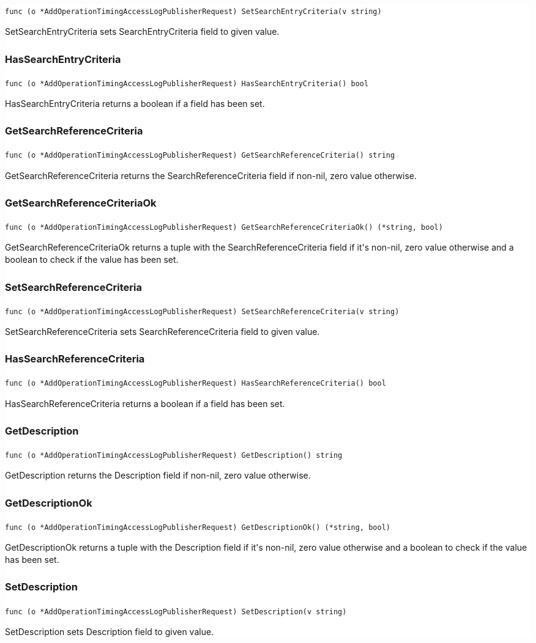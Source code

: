 `func (o *AddOperationTimingAccessLogPublisherRequest) SetSearchEntryCriteria(v string)`

SetSearchEntryCriteria sets SearchEntryCriteria field to given value.

### HasSearchEntryCriteria

`func (o *AddOperationTimingAccessLogPublisherRequest) HasSearchEntryCriteria() bool`

HasSearchEntryCriteria returns a boolean if a field has been set.

### GetSearchReferenceCriteria

`func (o *AddOperationTimingAccessLogPublisherRequest) GetSearchReferenceCriteria() string`

GetSearchReferenceCriteria returns the SearchReferenceCriteria field if non-nil, zero value otherwise.

### GetSearchReferenceCriteriaOk

`func (o *AddOperationTimingAccessLogPublisherRequest) GetSearchReferenceCriteriaOk() (*string, bool)`

GetSearchReferenceCriteriaOk returns a tuple with the SearchReferenceCriteria field if it's non-nil, zero value otherwise
and a boolean to check if the value has been set.

### SetSearchReferenceCriteria

`func (o *AddOperationTimingAccessLogPublisherRequest) SetSearchReferenceCriteria(v string)`

SetSearchReferenceCriteria sets SearchReferenceCriteria field to given value.

### HasSearchReferenceCriteria

`func (o *AddOperationTimingAccessLogPublisherRequest) HasSearchReferenceCriteria() bool`

HasSearchReferenceCriteria returns a boolean if a field has been set.

### GetDescription

`func (o *AddOperationTimingAccessLogPublisherRequest) GetDescription() string`

GetDescription returns the Description field if non-nil, zero value otherwise.

### GetDescriptionOk

`func (o *AddOperationTimingAccessLogPublisherRequest) GetDescriptionOk() (*string, bool)`

GetDescriptionOk returns a tuple with the Description field if it's non-nil, zero value otherwise
and a boolean to check if the value has been set.

### SetDescription

`func (o *AddOperationTimingAccessLogPublisherRequest) SetDescription(v string)`

SetDescription sets Description field to given value.
